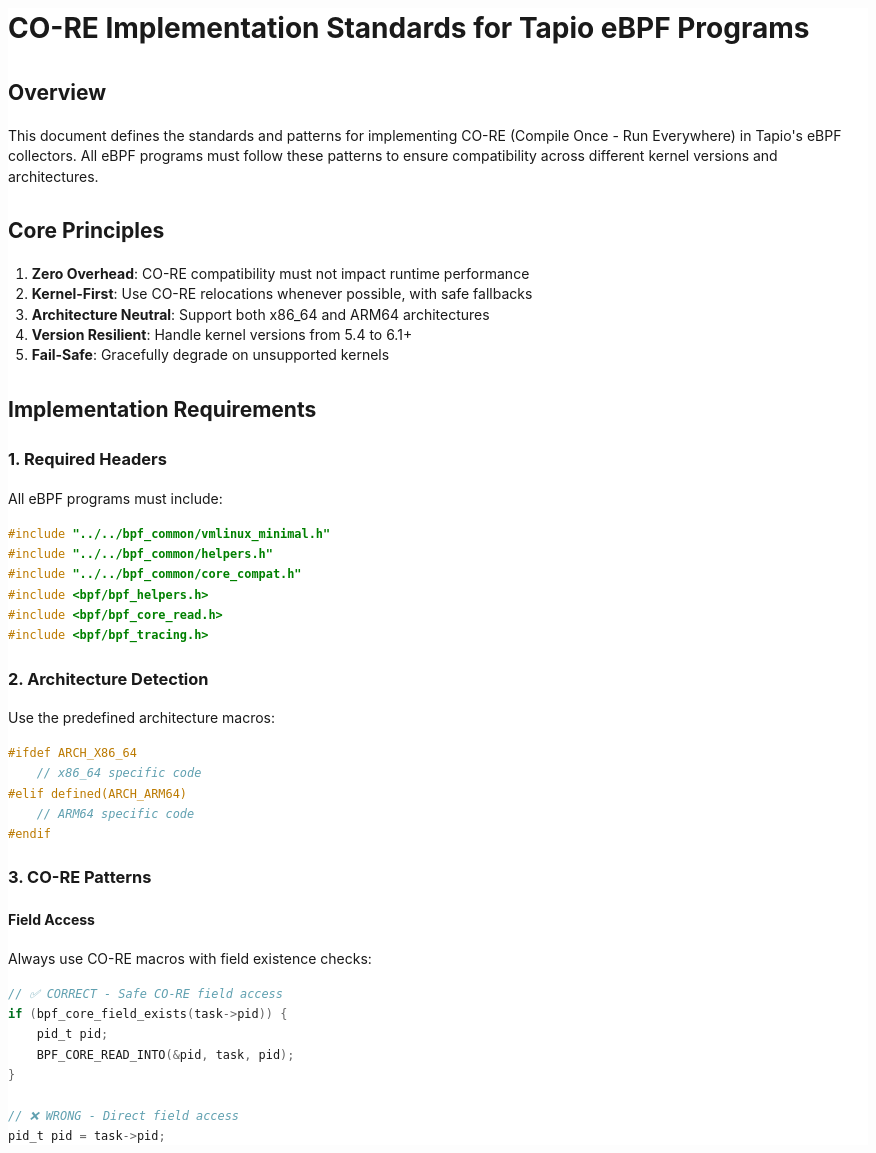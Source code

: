# CO-RE Implementation Standards for Tapio eBPF Programs

## Overview

This document defines the standards and patterns for implementing CO-RE (Compile Once - Run Everywhere) in Tapio's eBPF collectors. All eBPF programs must follow these patterns to ensure compatibility across different kernel versions and architectures.

## Core Principles

1. **Zero Overhead**: CO-RE compatibility must not impact runtime performance
2. **Kernel-First**: Use CO-RE relocations whenever possible, with safe fallbacks
3. **Architecture Neutral**: Support both x86_64 and ARM64 architectures
4. **Version Resilient**: Handle kernel versions from 5.4 to 6.1+
5. **Fail-Safe**: Gracefully degrade on unsupported kernels

## Implementation Requirements

### 1. Required Headers

All eBPF programs must include:

```c
#include "../../bpf_common/vmlinux_minimal.h"
#include "../../bpf_common/helpers.h"
#include "../../bpf_common/core_compat.h"
#include <bpf/bpf_helpers.h>
#include <bpf/bpf_core_read.h>
#include <bpf/bpf_tracing.h>
```

### 2. Architecture Detection

Use the predefined architecture macros:

```c
#ifdef ARCH_X86_64
    // x86_64 specific code
#elif defined(ARCH_ARM64)
    // ARM64 specific code
#endif
```

### 3. CO-RE Patterns

#### Field Access
Always use CO-RE macros with field existence checks:

```c
// ✅ CORRECT - Safe CO-RE field access
if (bpf_core_field_exists(task->pid)) {
    pid_t pid;
    BPF_CORE_READ_INTO(&pid, task, pid);
}

// ❌ WRONG - Direct field access
pid_t pid = task->pid;
```
